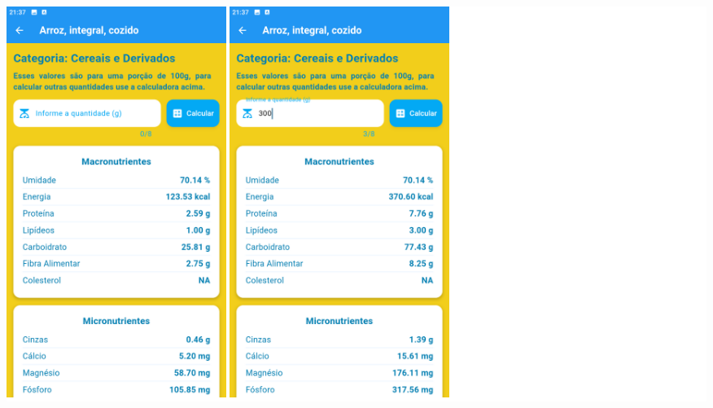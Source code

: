  <img height="480" width="270" src="screenshots/screenshot9.PNG" target="_blank"> <img height="480" width="270" src="screenshots/screenshot10.PNG" target="_blank"> 